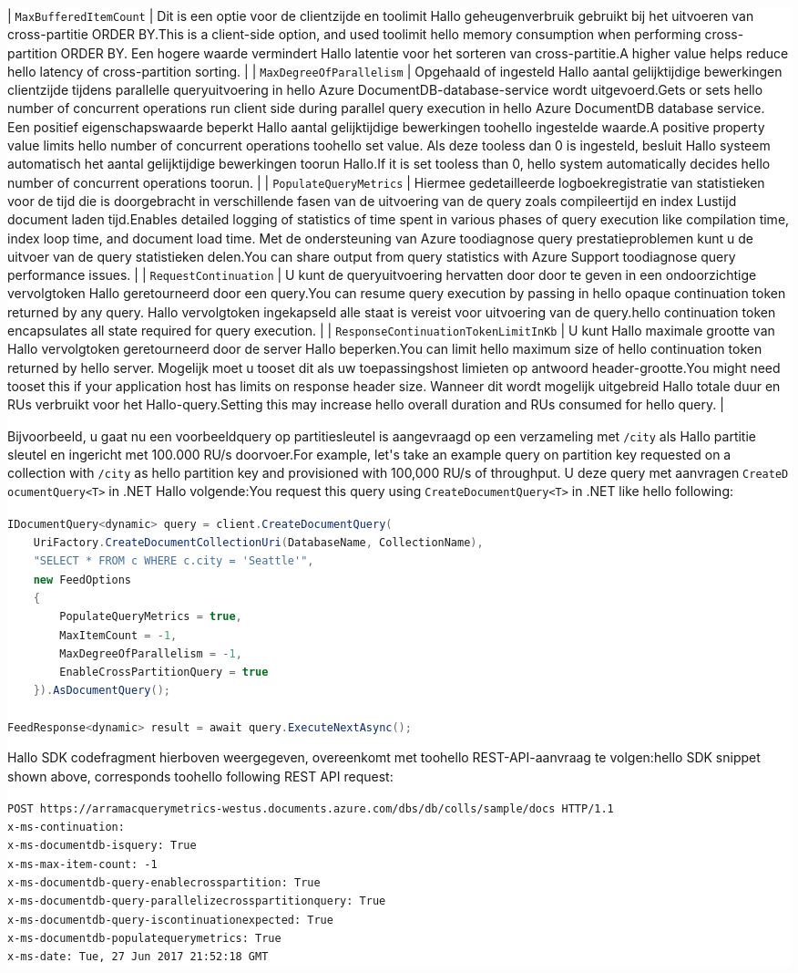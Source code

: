 | `MaxBufferedItemCount` | <span data-ttu-id="a4e28-141">Dit is een optie voor de clientzijde en toolimit Hallo geheugenverbruik gebruikt bij het uitvoeren van cross-partitie ORDER BY.</span><span class="sxs-lookup"><span data-stu-id="a4e28-141">This is a client-side option, and used toolimit hello memory consumption when performing cross-partition ORDER BY.</span></span> <span data-ttu-id="a4e28-142">Een hogere waarde vermindert Hallo latentie voor het sorteren van cross-partitie.</span><span class="sxs-lookup"><span data-stu-id="a4e28-142">A higher value helps reduce hello latency of cross-partition sorting.</span></span> |
| `MaxDegreeOfParallelism` | <span data-ttu-id="a4e28-143">Opgehaald of ingesteld Hallo aantal gelijktijdige bewerkingen clientzijde tijdens parallelle queryuitvoering in hello Azure DocumentDB-database-service wordt uitgevoerd.</span><span class="sxs-lookup"><span data-stu-id="a4e28-143">Gets or sets hello number of concurrent operations run client side during parallel query execution in hello Azure DocumentDB database service.</span></span> <span data-ttu-id="a4e28-144">Een positief eigenschapswaarde beperkt Hallo aantal gelijktijdige bewerkingen toohello ingestelde waarde.</span><span class="sxs-lookup"><span data-stu-id="a4e28-144">A positive property value limits hello number of concurrent operations toohello set value.</span></span> <span data-ttu-id="a4e28-145">Als deze tooless dan 0 is ingesteld, besluit Hallo systeem automatisch het aantal gelijktijdige bewerkingen toorun Hallo.</span><span class="sxs-lookup"><span data-stu-id="a4e28-145">If it is set tooless than 0, hello system automatically decides hello number of concurrent operations toorun.</span></span> |
| `PopulateQueryMetrics` | <span data-ttu-id="a4e28-146">Hiermee gedetailleerde logboekregistratie van statistieken voor de tijd die is doorgebracht in verschillende fasen van de uitvoering van de query zoals compileertijd en index Lustijd document laden tijd.</span><span class="sxs-lookup"><span data-stu-id="a4e28-146">Enables detailed logging of statistics of time spent in various phases of query execution like compilation time, index loop time, and document load time.</span></span> <span data-ttu-id="a4e28-147">Met de ondersteuning van Azure toodiagnose query prestatieproblemen kunt u de uitvoer van de query statistieken delen.</span><span class="sxs-lookup"><span data-stu-id="a4e28-147">You can share output from query statistics with Azure Support toodiagnose query performance issues.</span></span> |
| `RequestContinuation` | <span data-ttu-id="a4e28-148">U kunt de queryuitvoering hervatten door door te geven in een ondoorzichtige vervolgtoken Hallo geretourneerd door een query.</span><span class="sxs-lookup"><span data-stu-id="a4e28-148">You can resume query execution by passing in hello opaque continuation token returned by any query.</span></span> <span data-ttu-id="a4e28-149">Hallo vervolgtoken ingekapseld alle staat is vereist voor uitvoering van de query.</span><span class="sxs-lookup"><span data-stu-id="a4e28-149">hello continuation token encapsulates all state required for query execution.</span></span> |
| `ResponseContinuationTokenLimitInKb` | <span data-ttu-id="a4e28-150">U kunt Hallo maximale grootte van Hallo vervolgtoken geretourneerd door de server Hallo beperken.</span><span class="sxs-lookup"><span data-stu-id="a4e28-150">You can limit hello maximum size of hello continuation token returned by hello server.</span></span> <span data-ttu-id="a4e28-151">Mogelijk moet u tooset dit als uw toepassingshost limieten op antwoord header-grootte.</span><span class="sxs-lookup"><span data-stu-id="a4e28-151">You might need tooset this if your application host has limits on response header size.</span></span> <span data-ttu-id="a4e28-152">Wanneer dit wordt mogelijk uitgebreid Hallo totale duur en RUs verbruikt voor het Hallo-query.</span><span class="sxs-lookup"><span data-stu-id="a4e28-152">Setting this may increase hello overall duration and RUs consumed for hello query.</span></span>  |

<span data-ttu-id="a4e28-153">Bijvoorbeeld, u gaat nu een voorbeeldquery op partitiesleutel is aangevraagd op een verzameling met `/city` als Hallo partitie sleutel en ingericht met 100.000 RU/s doorvoer.</span><span class="sxs-lookup"><span data-stu-id="a4e28-153">For example, let's take an example query on partition key requested on a collection with `/city` as hello partition key and provisioned with 100,000 RU/s of throughput.</span></span> <span data-ttu-id="a4e28-154">U deze query met aanvragen `CreateDocumentQuery<T>` in .NET Hallo volgende:</span><span class="sxs-lookup"><span data-stu-id="a4e28-154">You request this query using `CreateDocumentQuery<T>` in .NET like hello following:</span></span>

```cs
IDocumentQuery<dynamic> query = client.CreateDocumentQuery(
    UriFactory.CreateDocumentCollectionUri(DatabaseName, CollectionName), 
    "SELECT * FROM c WHERE c.city = 'Seattle'", 
    new FeedOptions 
    { 
        PopulateQueryMetrics = true, 
        MaxItemCount = -1, 
        MaxDegreeOfParallelism = -1, 
        EnableCrossPartitionQuery = true 
    }).AsDocumentQuery();

FeedResponse<dynamic> result = await query.ExecuteNextAsync();
```

<span data-ttu-id="a4e28-155">Hallo SDK codefragment hierboven weergegeven, overeenkomt met toohello REST-API-aanvraag te volgen:</span><span class="sxs-lookup"><span data-stu-id="a4e28-155">hello SDK snippet shown above, corresponds toohello following REST API request:</span></span>

```
POST https://arramacquerymetrics-westus.documents.azure.com/dbs/db/colls/sample/docs HTTP/1.1
x-ms-continuation: 
x-ms-documentdb-isquery: True
x-ms-max-item-count: -1
x-ms-documentdb-query-enablecrosspartition: True
x-ms-documentdb-query-parallelizecrosspartitionquery: True
x-ms-documentdb-query-iscontinuationexpected: True
x-ms-documentdb-populatequerymetrics: True
x-ms-date: Tue, 27 Jun 2017 21:52:18 GMT
```